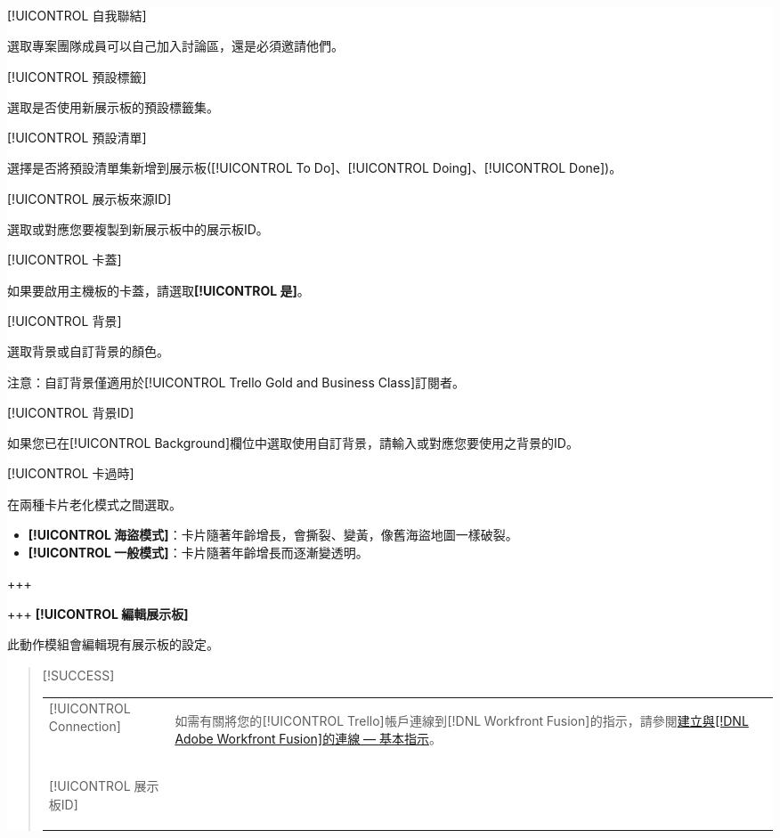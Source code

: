    <td role="rowheader"> <p>[!UICONTROL 自我聯結]</p> </td> 
   <td> <p>選取專案團隊成員可以自己加入討論區，還是必須邀請他們。</p> </td> 
  </tr> 
  <tr> 
   <td role="rowheader"> <p>[!UICONTROL 預設標籤]</p> </td> 
   <td> <p>選取是否使用新展示板的預設標籤集。</p> </td> 
  </tr> 
  <tr> 
   <td role="rowheader"> <p>[!UICONTROL 預設清單]</p> </td> 
   <td> <p>選擇是否將預設清單集新增到展示板([!UICONTROL To Do]、[!UICONTROL Doing]、[!UICONTROL Done])。</p> </td> 
  </tr> 
  <tr> 
   <td role="rowheader"> <p>[!UICONTROL 展示板來源ID]</p> </td> 
   <td> <p>選取或對應您要複製到新展示板中的展示板ID。</p> </td> 
  </tr> 
  <tr> 
   <td role="rowheader"> <p>[!UICONTROL 卡蓋]</p> </td> 
   <td> <p>如果要啟用主機板的卡蓋，請選取<strong>[!UICONTROL 是]</strong>。</p> </td> 
  </tr> 
  <tr> 
   <td role="rowheader"> <p>[!UICONTROL 背景]</p> </td> 
   <td> <p>選取背景或自訂背景的顏色。</p> <p>注意：自訂背景僅適用於[!UICONTROL Trello Gold and Business Class]訂閱者。</p> </td> 
  </tr> 
  <tr> 
   <td role="rowheader">[!UICONTROL 背景ID]</td> 
   <td> <p> 如果您已在[!UICONTROL Background]欄位中選取使用自訂背景，請輸入或對應您要使用之背景的ID。</p> </td> 
  </tr> 
  <tr> 
   <td role="rowheader"> <p>[!UICONTROL 卡過時]</p> </td> 
   <td> <p>在兩種卡片老化模式之間選取。 </p> 
    <ul> 
     <li><strong>[!UICONTROL 海盜模式]</strong>：卡片隨著年齡增長，會撕裂、變黃，像舊海盜地圖一樣破裂。</li> 
     <li><strong>[!UICONTROL 一般模式]</strong>：卡片隨著年齡增長而逐漸變透明。 </li> 
    </ul> </td> 
  </tr> 
 </tbody> 
</table>

+++

+++ **[!UICONTROL 編輯展示板]**

此動作模組會編輯現有展示板的設定。

>[!SUCCESS]
>
><table style="table-layout:auto">
><col> 
> <col> 
> <tbody> 
>  <tr> 
>   <td role="rowheader">[!UICONTROL Connection] </td> 
>   <td> <p>如需有關將您的[!UICONTROL Trello]帳戶連線到[!DNL Workfront Fusion]的指示，請參閱<a href="/help/workfront-fusion/create-scenarios/connect-to-apps/connect-to-fusion-general.md" class="MCXref xref" data-mc-variable-override="">建立與[!DNL Adobe Workfront Fusion]的連線 — 基本指示</a>。</p> </td> 
>  </tr> 
>  <tr> 
>   <td role="rowheader"> <p>[!UICONTROL 展示板ID]</p> </td> 